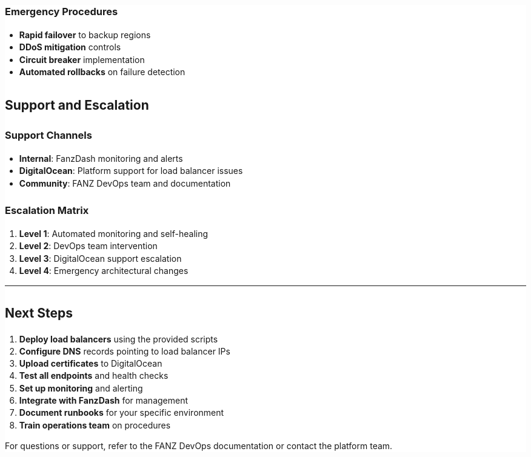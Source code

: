 ### Emergency Procedures
- **Rapid failover** to backup regions
- **DDoS mitigation** controls
- **Circuit breaker** implementation
- **Automated rollbacks** on failure detection

## Support and Escalation

### Support Channels
- **Internal**: FanzDash monitoring and alerts
- **DigitalOcean**: Platform support for load balancer issues
- **Community**: FANZ DevOps team and documentation

### Escalation Matrix
1. **Level 1**: Automated monitoring and self-healing
2. **Level 2**: DevOps team intervention
3. **Level 3**: DigitalOcean support escalation
4. **Level 4**: Emergency architectural changes

---

## Next Steps

1. **Deploy load balancers** using the provided scripts
2. **Configure DNS** records pointing to load balancer IPs
3. **Upload certificates** to DigitalOcean
4. **Test all endpoints** and health checks
5. **Set up monitoring** and alerting
6. **Integrate with FanzDash** for management
7. **Document runbooks** for your specific environment
8. **Train operations team** on procedures

For questions or support, refer to the FANZ DevOps documentation or contact the platform team.